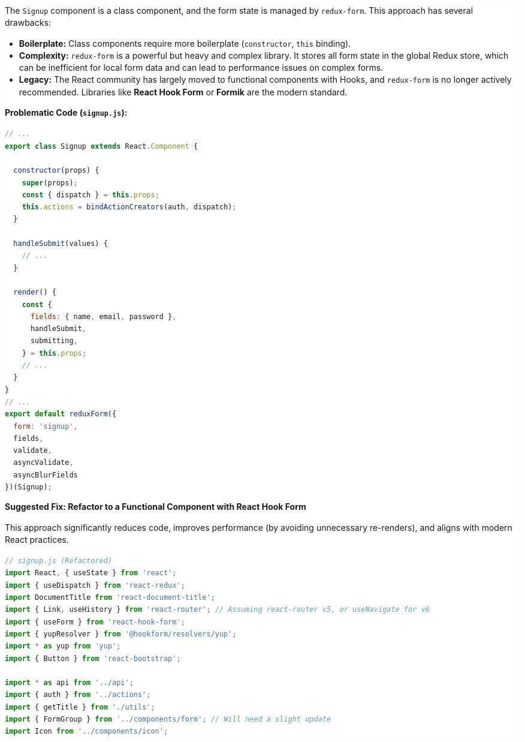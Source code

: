 The `Signup` component is a class component, and the form state is managed by `redux-form`. This approach has several drawbacks:
- **Boilerplate:** Class components require more boilerplate (`constructor`, `this` binding).
- **Complexity:** `redux-form` is a powerful but heavy and complex library. It stores all form state in the global Redux store, which can be inefficient for local form data and can lead to performance issues on complex forms.
- **Legacy:** The React community has largely moved to functional components with Hooks, and `redux-form` is no longer actively recommended. Libraries like **React Hook Form** or **Formik** are the modern standard.

**Problematic Code (`signup.js`):**
```js
// ...
export class Signup extends React.Component {

  constructor(props) {
    super(props);
    const { dispatch } = this.props;
    this.actions = bindActionCreators(auth, dispatch);
  }

  handleSubmit(values) {
    // ...
  }

  render() {
    const {
      fields: { name, email, password },
      handleSubmit,
      submitting,
    } = this.props;
    // ...
  }
}
// ...
export default reduxForm({
  form: 'signup',
  fields,
  validate,
  asyncValidate,
  asyncBlurFields
})(Signup);
```

**Suggested Fix: Refactor to a Functional Component with React Hook Form**

This approach significantly reduces code, improves performance (by avoiding unnecessary re-renders), and aligns with modern React practices.

```js
// signup.js (Refactored)
import React, { useState } from 'react';
import { useDispatch } from 'react-redux';
import DocumentTitle from 'react-document-title';
import { Link, useHistory } from 'react-router'; // Assuming react-router v5, or useNavigate for v6
import { useForm } from 'react-hook-form';
import { yupResolver } from '@hookform/resolvers/yup';
import * as yup from 'yup';
import { Button } from 'react-bootstrap';

import * as api from '../api';
import { auth } from '../actions';
import { getTitle } from './utils';
import { FormGroup } from '../components/form'; // Will need a slight update
import Icon from '../components/icon';

```